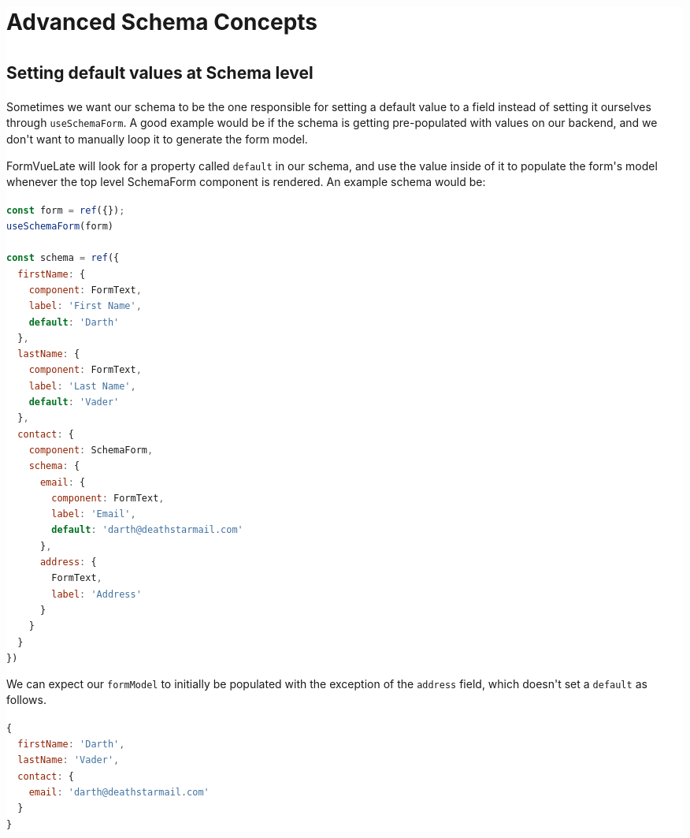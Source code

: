 # Advanced Schema Concepts

## Setting default values at Schema level <Badge type="tip" text="3.5.0" vertical="middle" />

Sometimes we want our schema to be the one responsible for setting a default value to a field instead of setting it ourselves through `useSchemaForm`. A good example would be if the schema is getting pre-populated with values on our backend, and we don't want to manually loop it to generate the form model.

FormVueLate will look for a property called `default` in our schema, and use the value inside of it to populate the form's model whenever the top level SchemaForm component is rendered. An example schema would be:

```js
const form = ref({});
useSchemaForm(form)

const schema = ref({
  firstName: {
    component: FormText,
    label: 'First Name',
    default: 'Darth'
  },
  lastName: {
    component: FormText,
    label: 'Last Name',
    default: 'Vader'
  },
  contact: {
    component: SchemaForm,
    schema: {
      email: {
        component: FormText,
        label: 'Email',
        default: 'darth@deathstarmail.com'
      },
      address: {
        FormText,
        label: 'Address'
      }
    }
  }
})
```

We can expect our `formModel` to initially be populated with the exception of the `address` field, which doesn't set a `default` as follows.

```js
{
  firstName: 'Darth',
  lastName: 'Vader',
  contact: {
    email: 'darth@deathstarmail.com'
  }
}
```
